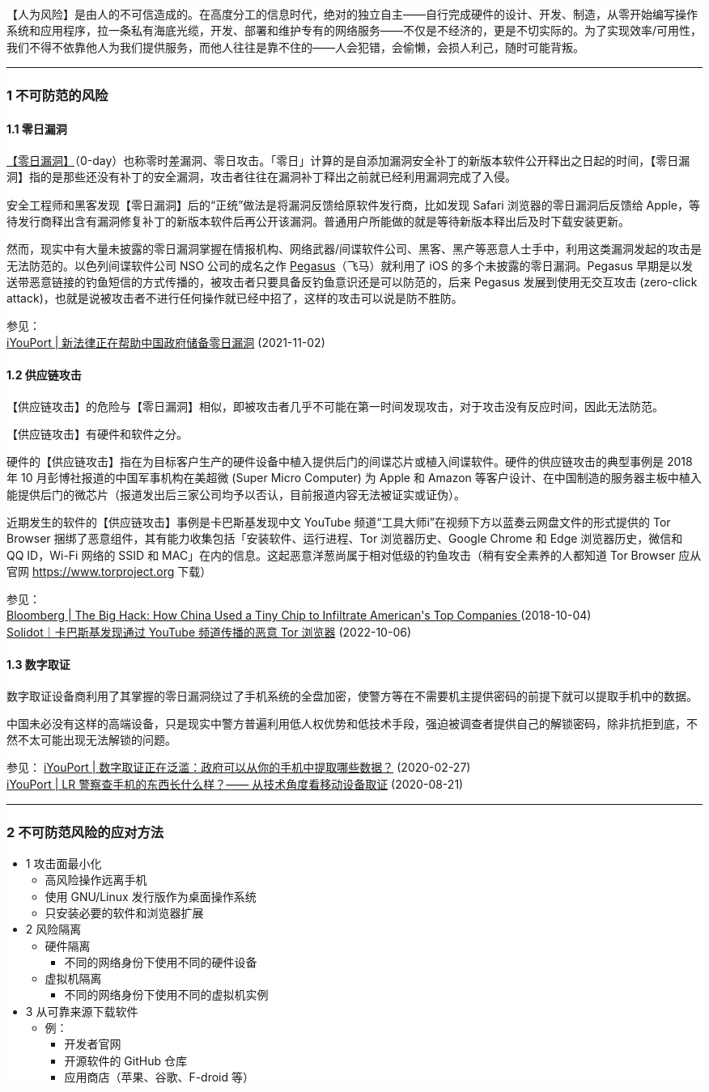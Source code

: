 【人为风险】是由人的不可信造成的。在高度分工的信息时代，绝对的独立自主——自行完成硬件的设计、开发、制造，从零开始编写操作系统和应用程序，拉一条私有海底光缆，开发、部署和维护专有的网络服务——不仅是不经济的，更是不切实际的。为了实现效率/可用性，我们不得不依靠他人为我们提供服务，而他人往往是靠不住的——人会犯错，会偷懒，会损人利己，随时可能背叛。

---

### 1 不可防范的风险

#### 1.1 零日漏洞

[【零日漏洞】](https://en.wikipedia.org/wiki/Zero-day_(computing))（0-day）也称零时差漏洞、零日攻击。「零日」计算的是自添加漏洞安全补丁的新版本软件公开释出之日起的时间，【零日漏洞】指的是那些还没有补丁的安全漏洞，攻击者往往在漏洞补丁释出之前就已经利用漏洞完成了入侵。

安全工程师和黑客发现【零日漏洞】后的“正统”做法是将漏洞反馈给原软件发行商，比如发现 Safari 浏览器的零日漏洞后反馈给 Apple，等待发行商释出含有漏洞修复补丁的新版本软件后再公开该漏洞。普通用户所能做的就是等待新版本释出后及时下载安装更新。

然而，现实中有大量未披露的零日漏洞掌握在情报机构、网络武器/间谍软件公司、黑客、黑产等恶意人士手中，利用这类漏洞发起的攻击是无法防范的。以色列间谍软件公司 NSO 公司的成名之作 [Pegasus](https://en.wikipedia.org/wiki/Pegasus_(spyware))（飞马）就利用了 iOS 的多个未披露的零日漏洞。Pegasus 早期是以发送带恶意链接的钓鱼短信的方式传播的，被攻击者只要具备反钓鱼意识还是可以防范的，后来 Pegasus 发展到使用无交互攻击 (zero-click attack)，也就是说被攻击者不进行任何操作就已经中招了，这样的攻击可以说是防不胜防。

参见：  
[iYouPort | 新法律正在帮助中国政府储备零日漏洞](https://iyouport.substack.com/p/d09) (2021-11-02)  

#### 1.2 供应链攻击

【供应链攻击】的危险与【零日漏洞】相似，即被攻击者几乎不可能在第一时间发现攻击，对于攻击没有反应时间，因此无法防范。

【供应链攻击】有硬件和软件之分。

硬件的【供应链攻击】指在为目标客户生产的硬件设备中植入提供后门的间谍芯片或植入间谍软件。硬件的供应链攻击的典型事例是 2018 年 10 月彭博社报道的中国军事机构在美超微 (Super Micro Computer) 为 Apple 和 Amazon 等客户设计、在中国制造的服务器主板中植入能提供后门的微芯片（报道发出后三家公司均予以否认，目前报道内容无法被证实或证伪）。

近期发生的软件的【供应链攻击】事例是卡巴斯基发现中文 YouTube 频道“工具大师i”在视频下方以蓝奏云网盘文件的形式提供的 Tor Browser 捆绑了恶意组件，其有能力收集包括「安装软件、运行进程、Tor 浏览器历史、Google Chrome 和 Edge 浏览器历史，微信和 QQ ID，Wi-Fi 网络的 SSID 和 MAC」在内的信息。这起恶意洋葱尚属于相对低级的钓鱼攻击（稍有安全素养的人都知道 Tor Browser 应从官网 https://www.torproject.org 下载）

参见：  
[Bloomberg | The Big Hack: How China Used a Tiny Chip to Infiltrate American's Top Companies ](https://www.bloomberg.com/news/features/2018-10-04/the-big-hack-how-china-used-a-tiny-chip-to-infiltrate-america-s-top-companies) (2018-10-04)  
[Solidot｜卡巴斯基发现通过 YouTube 频道传播的恶意 Tor 浏览器](https://www.solidot.org/story?sid=72968) (2022-10-06)  

#### 1.3 数字取证

数字取证设备商利用了其掌握的零日漏洞绕过了手机系统的全盘加密，使警方等在不需要机主提供密码的前提下就可以提取手机中的数据。

中国未必没有这样的高端设备，只是现实中警方普遍利用低人权优势和低技术手段，强迫被调查者提供自己的解锁密码，除非抗拒到底，不然不太可能出现无法解锁的问题。

参见：
[iYouPort | 数字取证正在泛滥：政府可以从你的手机中提取哪些数据？](https://iyouport.substack.com/p/26c) (2020-02-27)  
[iYouPort | LR 警察查手机的东西长什么样？—— 从技术角度看移动设备取证](https://iyouport.substack.com/p/lr--f1b) (2020-08-21)

---

### 2 不可防范风险的应对方法

- 1 攻击面最小化
  - 高风险操作远离手机
  - 使用 GNU/Linux 发行版作为桌面操作系统
  - 只安装必要的软件和浏览器扩展
- 2 风险隔离
  - 硬件隔离
    - 不同的网络身份下使用不同的硬件设备    
  - 虚拟机隔离
    - 不同的网络身份下使用不同的虚拟机实例
- 3 从可靠来源下载软件
  - 例：
    - 开发者官网
    - 开源软件的 GitHub 仓库
    - 应用商店（苹果、谷歌、F-droid 等）